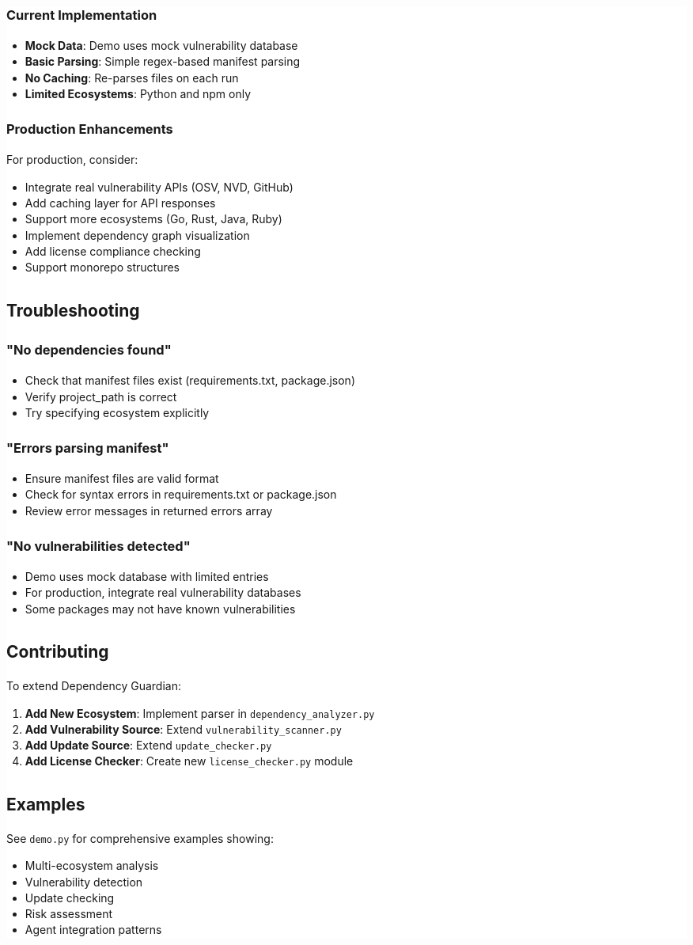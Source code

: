 ### Current Implementation
- **Mock Data**: Demo uses mock vulnerability database
- **Basic Parsing**: Simple regex-based manifest parsing
- **No Caching**: Re-parses files on each run
- **Limited Ecosystems**: Python and npm only

### Production Enhancements
For production, consider:
- Integrate real vulnerability APIs (OSV, NVD, GitHub)
- Add caching layer for API responses
- Support more ecosystems (Go, Rust, Java, Ruby)
- Implement dependency graph visualization
- Add license compliance checking
- Support monorepo structures

## Troubleshooting

### "No dependencies found"
- Check that manifest files exist (requirements.txt, package.json)
- Verify project_path is correct
- Try specifying ecosystem explicitly

### "Errors parsing manifest"
- Ensure manifest files are valid format
- Check for syntax errors in requirements.txt or package.json
- Review error messages in returned errors array

### "No vulnerabilities detected"
- Demo uses mock database with limited entries
- For production, integrate real vulnerability databases
- Some packages may not have known vulnerabilities

## Contributing

To extend Dependency Guardian:

1. **Add New Ecosystem**: Implement parser in `dependency_analyzer.py`
2. **Add Vulnerability Source**: Extend `vulnerability_scanner.py`
3. **Add Update Source**: Extend `update_checker.py`
4. **Add License Checker**: Create new `license_checker.py` module

## Examples

See `demo.py` for comprehensive examples showing:
- Multi-ecosystem analysis
- Vulnerability detection
- Update checking
- Risk assessment
- Agent integration patterns
